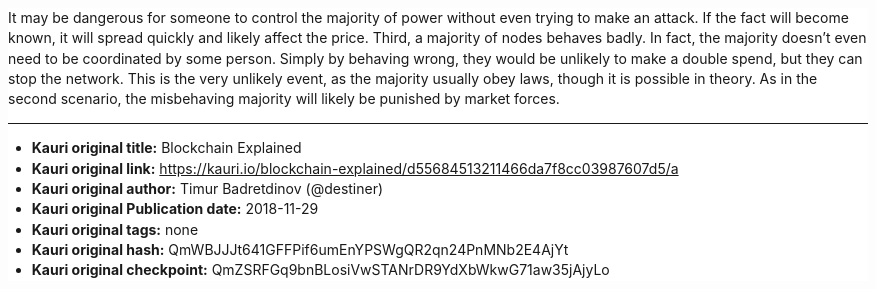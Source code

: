 It may be dangerous for someone to control the majority of power without even trying to make an attack. If the fact will become known, it will spread quickly and likely affect the price.
Third, a majority of nodes behaves badly. In fact, the majority doesn’t even need to be coordinated by some person. Simply by behaving wrong, they would be unlikely to make a double spend, but they can stop the network. This is the very unlikely event, as the majority usually obey laws, though it is possible in theory. As in the second scenario, the misbehaving majority will likely be punished by market forces.



---

- **Kauri original title:** Blockchain Explained
- **Kauri original link:** https://kauri.io/blockchain-explained/d55684513211466da7f8cc03987607d5/a
- **Kauri original author:** Timur Badretdinov (@destiner)
- **Kauri original Publication date:** 2018-11-29
- **Kauri original tags:** none
- **Kauri original hash:** QmWBJJJt641GFFPif6umEnYPSWgQR2qn24PnMNb2E4AjYt
- **Kauri original checkpoint:** QmZSRFGq9bnBLosiVwSTANrDR9YdXbWkwG71aw35jAjyLo



